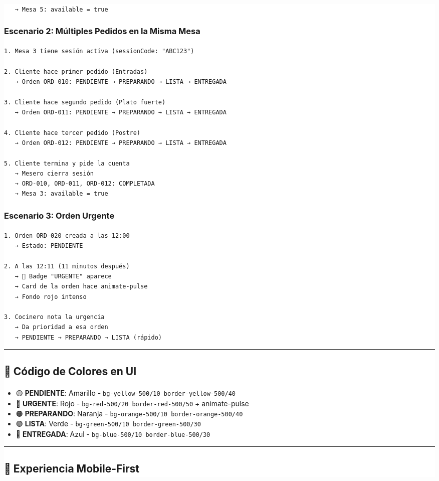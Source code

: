 ```
   → Mesa 5: available = true
```

### **Escenario 2: Múltiples Pedidos en la Misma Mesa**
```
1. Mesa 3 tiene sesión activa (sessionCode: "ABC123")

2. Cliente hace primer pedido (Entradas)
   → Orden ORD-010: PENDIENTE → PREPARANDO → LISTA → ENTREGADA

3. Cliente hace segundo pedido (Plato fuerte)
   → Orden ORD-011: PENDIENTE → PREPARANDO → LISTA → ENTREGADA

4. Cliente hace tercer pedido (Postre)
   → Orden ORD-012: PENDIENTE → PREPARANDO → LISTA → ENTREGADA

5. Cliente termina y pide la cuenta
   → Mesero cierra sesión
   → ORD-010, ORD-011, ORD-012: COMPLETADA
   → Mesa 3: available = true
```

### **Escenario 3: Orden Urgente**
```
1. Orden ORD-020 creada a las 12:00
   → Estado: PENDIENTE

2. A las 12:11 (11 minutos después)
   → 🚨 Badge "URGENTE" aparece
   → Card de la orden hace animate-pulse
   → Fondo rojo intenso

3. Cocinero nota la urgencia
   → Da prioridad a esa orden
   → PENDIENTE → PREPARANDO → LISTA (rápido)
```

---

## 🎨 Código de Colores en UI

- 🟡 **PENDIENTE**: Amarillo - `bg-yellow-500/10 border-yellow-500/40`
- 🔴 **URGENTE**: Rojo - `bg-red-500/20 border-red-500/50` + animate-pulse
- 🟠 **PREPARANDO**: Naranja - `bg-orange-500/10 border-orange-500/40`
- 🟢 **LISTA**: Verde - `bg-green-500/10 border-green-500/30`
- 🔵 **ENTREGADA**: Azul - `bg-blue-500/10 border-blue-500/30`

---

## 📱 Experiencia Mobile-First
